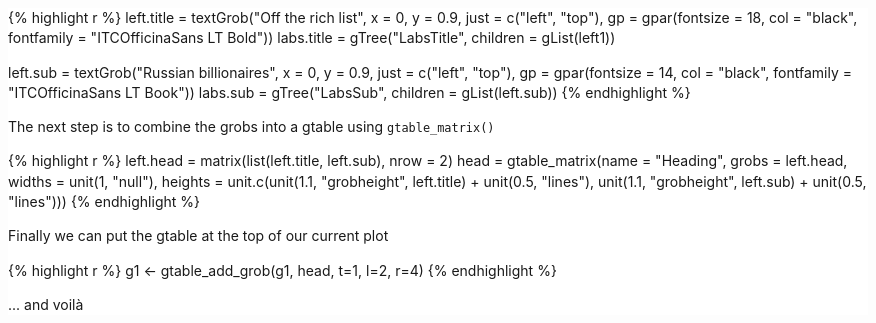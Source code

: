 {% highlight r %}
left.title = textGrob("Off the rich list", x = 0, y = 0.9, just = c("left", "top"), gp = gpar(fontsize = 18, col =  "black", fontfamily = "ITCOfficinaSans LT Bold"))
labs.title = gTree("LabsTitle", children = gList(left1))

left.sub = textGrob("Russian billionaires", x = 0, y = 0.9, just = c("left", "top"), gp = gpar(fontsize = 14, col =  "black", fontfamily = "ITCOfficinaSans LT Book"))
labs.sub = gTree("LabsSub", children = gList(left.sub))
{% endhighlight %}

The next step is to combine the grobs into a gtable using `gtable_matrix()`

{% highlight r %}
left.head = matrix(list(left.title, left.sub), nrow = 2)
head = gtable_matrix(name = "Heading", grobs = left.head, 
widths = unit(1, "null"), 
heights = unit.c(unit(1.1, "grobheight", left.title) + unit(0.5, "lines"), unit(1.1,  "grobheight", left.sub) + unit(0.5, "lines")))
{% endhighlight %}

Finally we can put the gtable at the top of our current plot

{% highlight r %}
g1 <- gtable_add_grob(g1, head, t=1, l=2, r=4)
{% endhighlight %}

... and voilà

<p align="center">